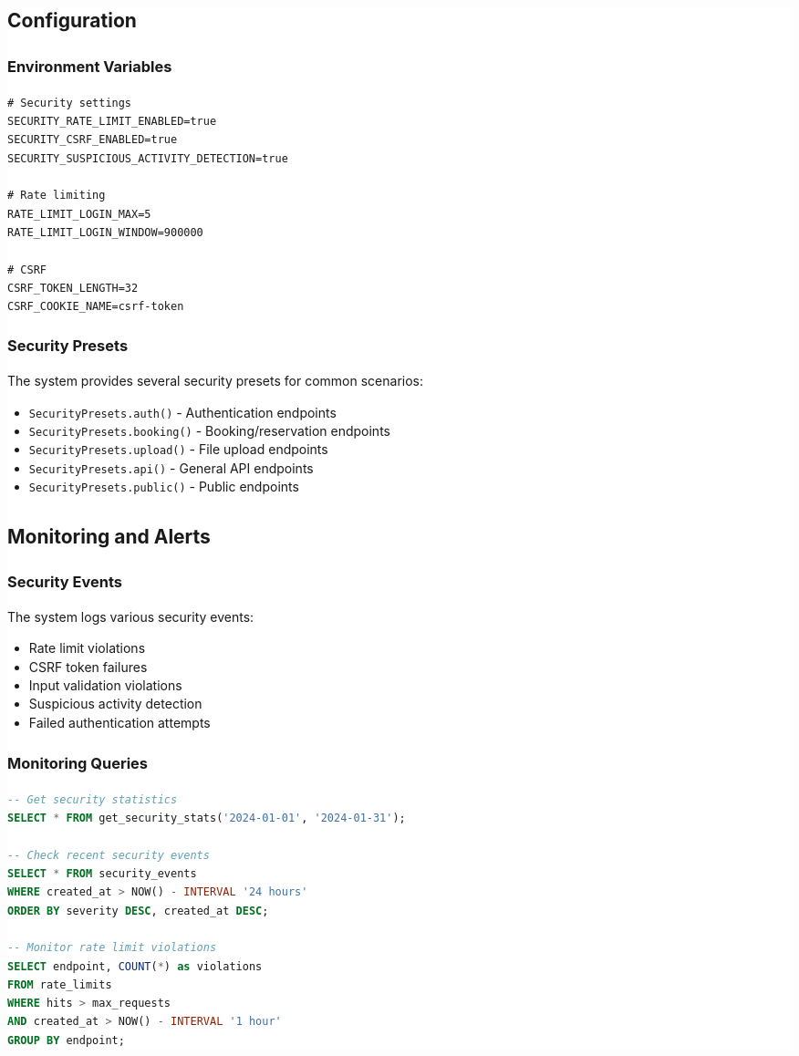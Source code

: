 ## Configuration

### Environment Variables

```env
# Security settings
SECURITY_RATE_LIMIT_ENABLED=true
SECURITY_CSRF_ENABLED=true
SECURITY_SUSPICIOUS_ACTIVITY_DETECTION=true

# Rate limiting
RATE_LIMIT_LOGIN_MAX=5
RATE_LIMIT_LOGIN_WINDOW=900000

# CSRF
CSRF_TOKEN_LENGTH=32
CSRF_COOKIE_NAME=csrf-token
```

### Security Presets

The system provides several security presets for common scenarios:

- `SecurityPresets.auth()` - Authentication endpoints
- `SecurityPresets.booking()` - Booking/reservation endpoints
- `SecurityPresets.upload()` - File upload endpoints
- `SecurityPresets.api()` - General API endpoints
- `SecurityPresets.public()` - Public endpoints

## Monitoring and Alerts

### Security Events

The system logs various security events:

- Rate limit violations
- CSRF token failures
- Input validation violations
- Suspicious activity detection
- Failed authentication attempts

### Monitoring Queries

```sql
-- Get security statistics
SELECT * FROM get_security_stats('2024-01-01', '2024-01-31');

-- Check recent security events
SELECT * FROM security_events 
WHERE created_at > NOW() - INTERVAL '24 hours'
ORDER BY severity DESC, created_at DESC;

-- Monitor rate limit violations
SELECT endpoint, COUNT(*) as violations
FROM rate_limits 
WHERE hits > max_requests 
AND created_at > NOW() - INTERVAL '1 hour'
GROUP BY endpoint;
```
